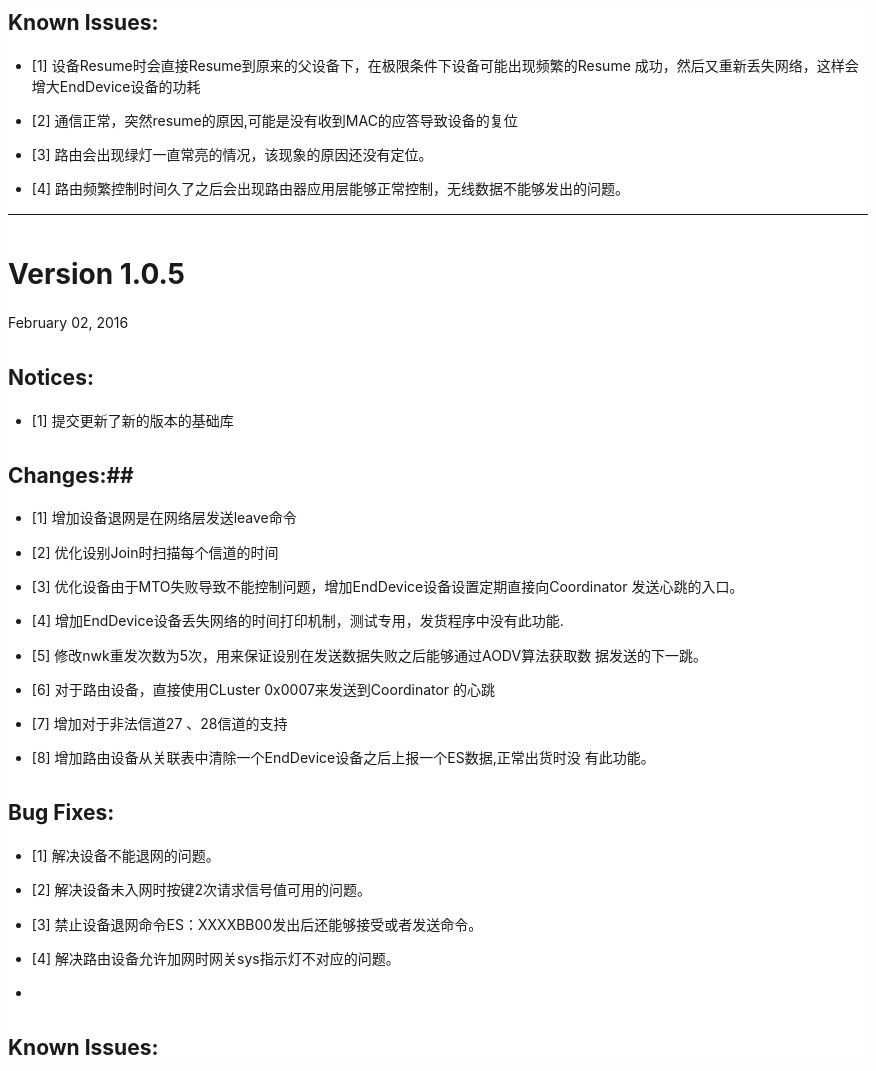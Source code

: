 ## Known Issues: ##
 - [1] 设备Resume时会直接Resume到原来的父设备下，在极限条件下设备可能出现频繁的Resume
 成功，然后又重新丢失网络，这样会增大EndDevice设备的功耗

 - [2] 通信正常，突然resume的原因,可能是没有收到MAC的应答导致设备的复位

 - [3] 路由会出现绿灯一直常亮的情况，该现象的原因还没有定位。

 - [4] 路由频繁控制时间久了之后会出现路由器应用层能够正常控制，无线数据不能够发出的问题。







----------


# Version 1.0.5 #

February 02, 2016

## Notices: ##
 - [1] 提交更新了新的版本的基础库

## Changes:##
 - [1] 增加设备退网是在网络层发送leave命令

 - [2] 优化设别Join时扫描每个信道的时间

 - [3] 优化设备由于MTO失败导致不能控制问题，增加EndDevice设备设置定期直接向Coordinator
 发送心跳的入口。

 - [4] 增加EndDevice设备丢失网络的时间打印机制，测试专用，发货程序中没有此功能.

 - [5] 修改nwk重发次数为5次，用来保证设别在发送数据失败之后能够通过AODV算法获取数
 据发送的下一跳。

 - [6] 对于路由设备，直接使用CLuster 0x0007来发送到Coordinator 的心跳

 - [7] 增加对于非法信道27 、28信道的支持

 - [8] 增加路由设备从关联表中清除一个EndDevice设备之后上报一个ES数据,正常出货时没
 有此功能。

## Bug Fixes: ##
 - [1] 解决设备不能退网的问题。

 - [2] 解决设备未入网时按键2次请求信号值可用的问题。

 - [3] 禁止设备退网命令ES：XXXXBB00发出后还能够接受或者发送命令。

 - [4] 解决路由设备允许加网时网关sys指示灯不对应的问题。
 - 
## Known Issues: ##
